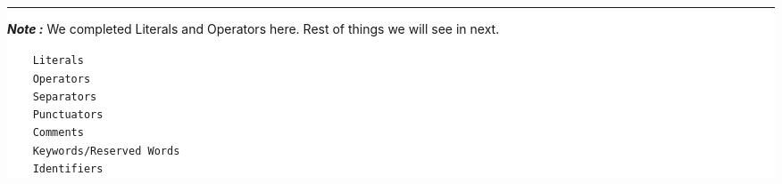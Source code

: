 -----



**_Note :_** We completed Literals and Operators here. Rest of things we will see in next.

        Literals
        Operators
        Separators
        Punctuators
        Comments
        Keywords/Reserved Words
        Identifiers